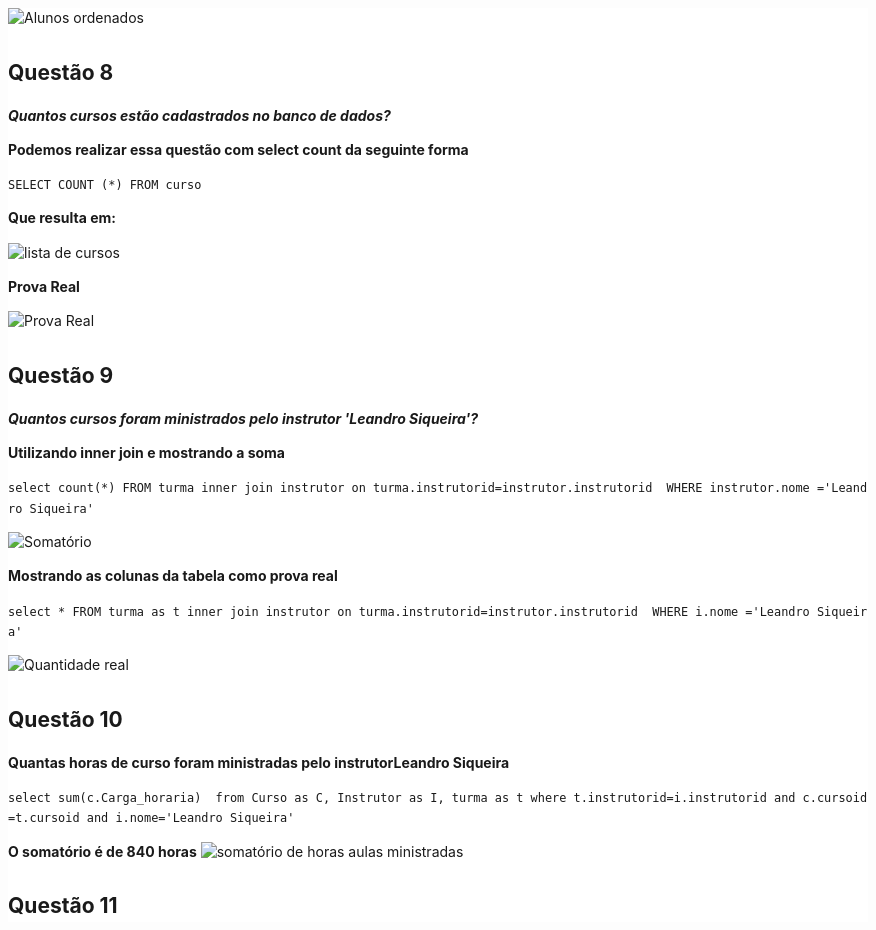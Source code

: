 ![Alunos ordenados](Alunos_ordenados.png)

## Questão 8

**_Quantos cursos estão cadastrados no banco de dados?_**

**Podemos realizar essa questão com select count da seguinte forma**

```
SELECT COUNT (*) FROM curso
```

**Que resulta em:**

![lista de cursos](image-3.png)

**Prova Real**

![Prova Real](image-4.png)

## Questão 9

**_Quantos cursos foram ministrados pelo instrutor 'Leandro Siqueira'?_**

**Utilizando inner join e mostrando a soma**

```
select count(*) FROM turma inner join instrutor on turma.instrutorid=instrutor.instrutorid  WHERE instrutor.nome ='Leandro Siqueira'
```

![Somatório](image-5.png)

**Mostrando as colunas da tabela como prova real**

```
select * FROM turma as t inner join instrutor on turma.instrutorid=instrutor.instrutorid  WHERE i.nome ='Leandro Siqueira'
```

![Quantidade real](image-6.png)

## Questão 10

**Quantas horas de curso foram ministradas pelo instrutorLeandro Siqueira**

```
select sum(c.Carga_horaria)  from Curso as C, Instrutor as I, turma as t where t.instrutorid=i.instrutorid and c.cursoid=t.cursoid and i.nome='Leandro Siqueira'
```

**O somatório é de 840 horas**
![somatório de horas aulas ministradas](image-7.png)

## Questão 11

